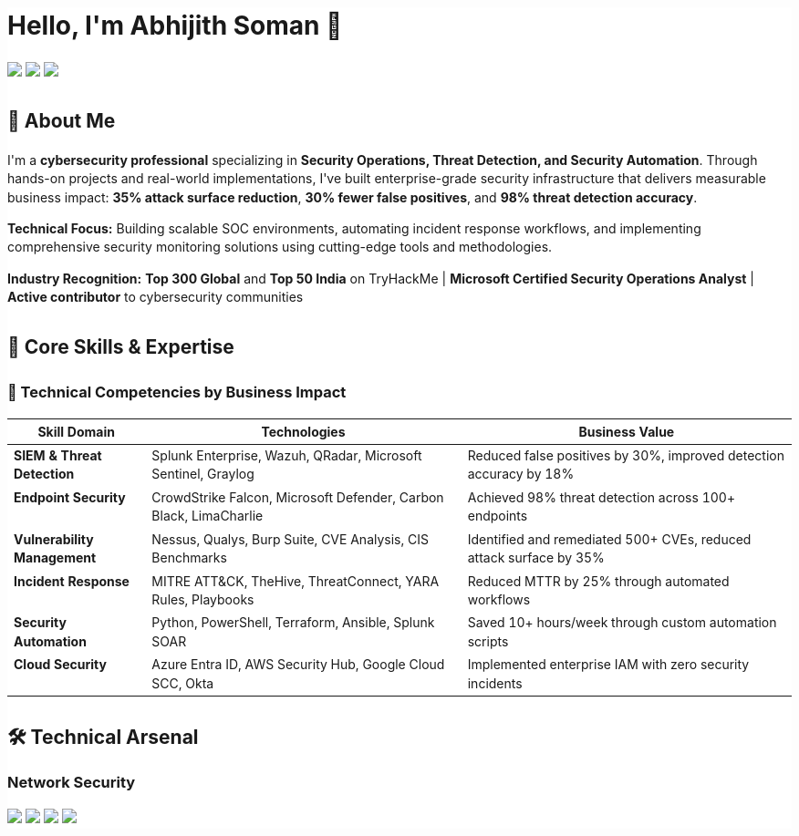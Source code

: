 # Hello, I'm Abhijith Soman 👋
<a href="https://www.linkedin.com/in/abhijith-soman-5b597225b/"><img src="https://img.shields.io/badge/-LinkedIn-0072b1?&style=for-the-badge&logo=linkedin&logoColor=white" /></a>
<a href="https://medium.com/@4bhijithsoman"><img src="https://img.shields.io/badge/-Medium-12100E?&style=for-the-badge&logo=medium&logoColor=white" /></a>
<a href="4bhijithsoman@gmail.com"><img src="https://img.shields.io/badge/-Gmail-D14836?&style=for-the-badge&logo=gmail&logoColor=white" /></a>

## 🎯 About Me

I'm a **cybersecurity professional** specializing in **Security Operations, Threat Detection, and Security Automation**. Through hands-on projects and real-world implementations, I've built enterprise-grade security infrastructure that delivers measurable business impact: **35% attack surface reduction**, **30% fewer false positives**, and **98% threat detection accuracy**.

**Technical Focus:** Building scalable SOC environments, automating incident response workflows, and implementing comprehensive security monitoring solutions using cutting-edge tools and methodologies.

**Industry Recognition:** **Top 300 Global** and **Top 50 India** on TryHackMe | **Microsoft Certified Security Operations Analyst** | **Active contributor** to cybersecurity communities



## 💼 Core Skills & Expertise

### 🔐 Technical Competencies by Business Impact
| Skill Domain | Technologies | Business Value |
|-------------|-------------|----------------|
| **SIEM & Threat Detection** | Splunk Enterprise, Wazuh, QRadar, Microsoft Sentinel, Graylog | Reduced false positives by 30%, improved detection accuracy by 18% |
| **Endpoint Security** | CrowdStrike Falcon, Microsoft Defender, Carbon Black, LimaCharlie | Achieved 98% threat detection across 100+ endpoints |
| **Vulnerability Management** | Nessus, Qualys, Burp Suite, CVE Analysis, CIS Benchmarks | Identified and remediated 500+ CVEs, reduced attack surface by 35% |
| **Incident Response** | MITRE ATT&CK, TheHive, ThreatConnect, YARA Rules, Playbooks | Reduced MTTR by 25% through automated workflows |
| **Security Automation** | Python, PowerShell, Terraform, Ansible, Splunk SOAR | Saved 10+ hours/week through custom automation scripts |
| **Cloud Security** | Azure Entra ID, AWS Security Hub, Google Cloud SCC, Okta | Implemented enterprise IAM with zero security incidents |

## 🛠️ Technical Arsenal

### Network Security
<div>
    <img src="https://img.shields.io/badge/-Wireshark-1679A7?&style=for-the-badge&logo=Wireshark&logoColor=white" />
    <img src="https://img.shields.io/badge/-Suricata-EF3B2D?&style=for-the-badge&logo=Suricata&logoColor=white" />
    <img src="https://img.shields.io/badge/-pfSense-212121?&style=for-the-badge&logo=pfSense&logoColor=white" />
    <img src="https://img.shields.io/badge/-Palo_Alto-FA582D?&style=for-the-badge&logo=PaloAltoNetworks&logoColor=white" />
</div>

